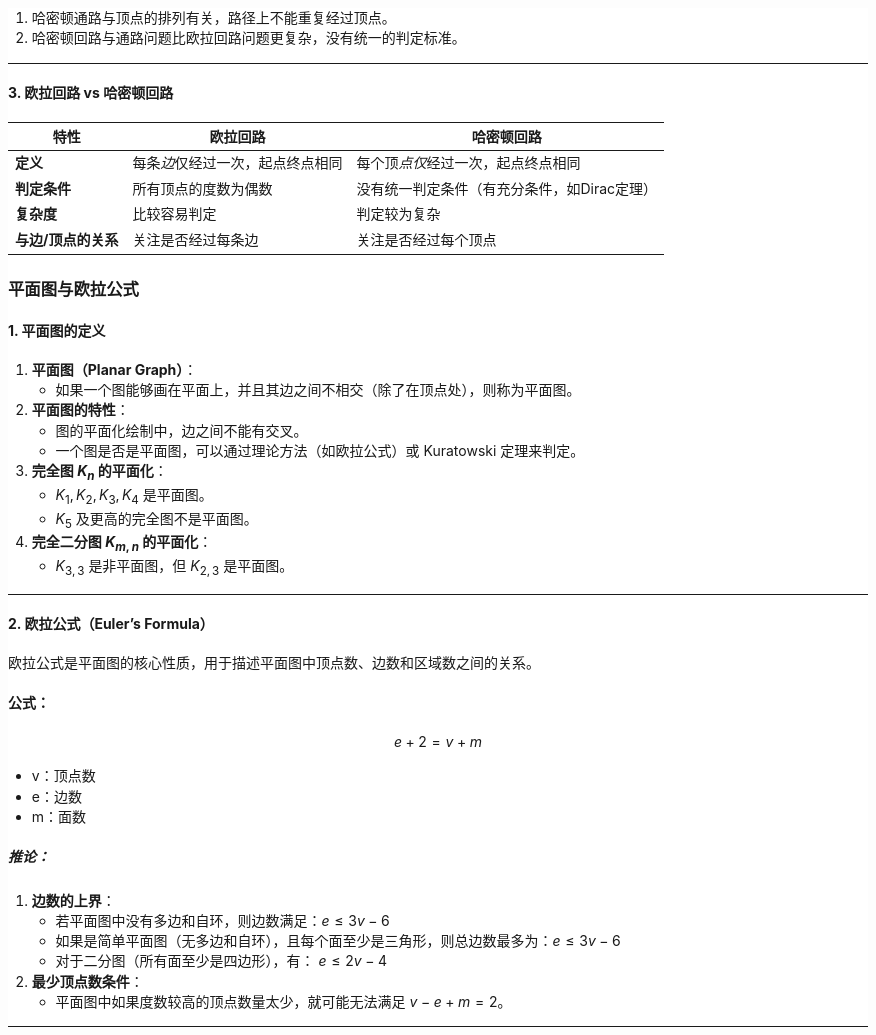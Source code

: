 1. 哈密顿通路与顶点的排列有关，路径上不能重复经过顶点。
2. 哈密顿回路与通路问题比欧拉回路问题更复杂，没有统一的判定标准。

---

#### **3. 欧拉回路 vs 哈密顿回路**

| 特性           | 欧拉回路              | 哈密顿回路                    |
| ------------ | ----------------- | ------------------------ |
| **定义**       | 每条*边*仅经过一次，起点终点相同 | 每个顶*点仅*经过一次，起点终点相同       |
| **判定条件**     | 所有顶点的度数为偶数        | 没有统一判定条件（有充分条件，如Dirac定理） |
| **复杂度**      | 比较容易判定            | 判定较为复杂                   |
| **与边/顶点的关系** | 关注是否经过每条边         | 关注是否经过每个顶点               |

### 平面图与欧拉公式

#### **1. 平面图的定义**

1. **平面图（Planar Graph）**：
    - 如果一个图能够画在平面上，并且其边之间不相交（除了在顶点处），则称为平面图。
2. **平面图的特性**：
    - 图的平面化绘制中，边之间不能有交叉。
    - 一个图是否是平面图，可以通过理论方法（如欧拉公式）或 Kuratowski 定理来判定。
3. **完全图 $K_n$ 的平面化**：
    - $K_1, K_2, K_3, K_4$ 是平面图。
    - $K_5$ 及更高的完全图不是平面图。
4. **完全二分图 $K_{m,n}$ 的平面化**：
    - $K_{3,3}$ 是非平面图，但 $K_{2,3}$ 是平面图。

---

#### **2. 欧拉公式（Euler’s Formula）**

欧拉公式是平面图的核心性质，用于描述平面图中顶点数、边数和区域数之间的关系。

#### **公式**：
$$e+2=v+m$$

- v：顶点数
- e：边数
- m：面数

##### **推论**：

1. **边数的上界**：
    - 若平面图中没有多边和自环，则边数满足：$e \leq 3v - 6$
    - 如果是简单平面图（无多边和自环），且每个面至少是三角形，则总边数最多为：$e \leq 3v - 6$
    - 对于二分图（所有面至少是四边形），有： $e \leq 2v - 4$
2. **最少顶点数条件**：
    - 平面图中如果度数较高的顶点数量太少，就可能无法满足 $v - e + m = 2$。

---
